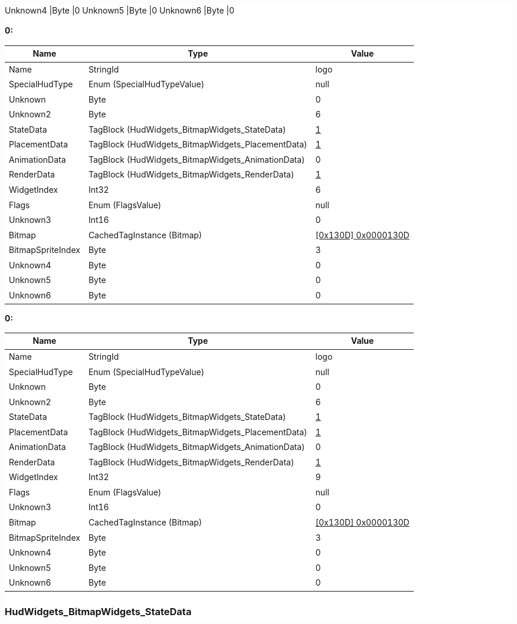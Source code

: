 Unknown4	|Byte	|0
Unknown5	|Byte	|0
Unknown6	|Byte	|0


**0:**

Name	| Type	| Value
---	|---	|---	|
Name	|StringId	|logo
SpecialHudType	|Enum (SpecialHudTypeValue)	|null
Unknown	|Byte	|0
Unknown2	|Byte	|6
StateData	|TagBlock (HudWidgets_BitmapWidgets_StateData)	|[1](#hudwidgets_bitmapwidgets_statedata)
PlacementData	|TagBlock (HudWidgets_BitmapWidgets_PlacementData)	|[1](#hudwidgets_bitmapwidgets_placementdata)
AnimationData	|TagBlock (HudWidgets_BitmapWidgets_AnimationData)	|0
RenderData	|TagBlock (HudWidgets_BitmapWidgets_RenderData)	|[1](#hudwidgets_bitmapwidgets_renderdata)
WidgetIndex	|Int32	|6
Flags	|Enum (FlagsValue)	|null
Unknown3	|Int16	|0
Bitmap	|CachedTagInstance (Bitmap)	|[[0x130D] 0x0000130D](../Bitmap/130D.md)
BitmapSpriteIndex	|Byte	|3
Unknown4	|Byte	|0
Unknown5	|Byte	|0
Unknown6	|Byte	|0


**0:**

Name	| Type	| Value
---	|---	|---	|
Name	|StringId	|logo
SpecialHudType	|Enum (SpecialHudTypeValue)	|null
Unknown	|Byte	|0
Unknown2	|Byte	|6
StateData	|TagBlock (HudWidgets_BitmapWidgets_StateData)	|[1](#hudwidgets_bitmapwidgets_statedata)
PlacementData	|TagBlock (HudWidgets_BitmapWidgets_PlacementData)	|[1](#hudwidgets_bitmapwidgets_placementdata)
AnimationData	|TagBlock (HudWidgets_BitmapWidgets_AnimationData)	|0
RenderData	|TagBlock (HudWidgets_BitmapWidgets_RenderData)	|[1](#hudwidgets_bitmapwidgets_renderdata)
WidgetIndex	|Int32	|9
Flags	|Enum (FlagsValue)	|null
Unknown3	|Int16	|0
Bitmap	|CachedTagInstance (Bitmap)	|[[0x130D] 0x0000130D](../Bitmap/130D.md)
BitmapSpriteIndex	|Byte	|3
Unknown4	|Byte	|0
Unknown5	|Byte	|0
Unknown6	|Byte	|0


### HudWidgets_BitmapWidgets_StateData
